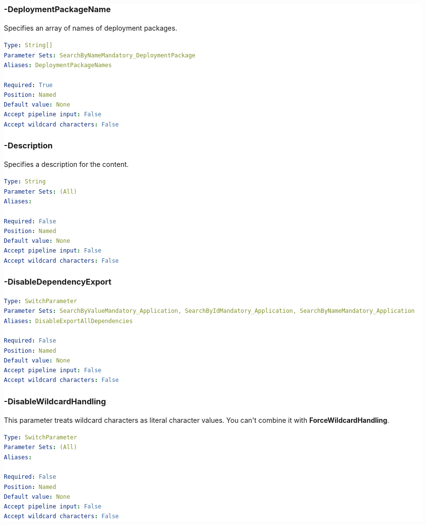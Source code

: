 ### -DeploymentPackageName
Specifies an array of names of deployment packages.

```yaml
Type: String[]
Parameter Sets: SearchByNameMandatory_DeploymentPackage
Aliases: DeploymentPackageNames

Required: True
Position: Named
Default value: None
Accept pipeline input: False
Accept wildcard characters: False
```

### -Description
Specifies a description for the content.

```yaml
Type: String
Parameter Sets: (All)
Aliases:

Required: False
Position: Named
Default value: None
Accept pipeline input: False
Accept wildcard characters: False
```

### -DisableDependencyExport
```yaml
Type: SwitchParameter
Parameter Sets: SearchByValueMandatory_Application, SearchByIdMandatory_Application, SearchByNameMandatory_Application
Aliases: DisableExportAllDependencies

Required: False
Position: Named
Default value: None
Accept pipeline input: False
Accept wildcard characters: False
```

### -DisableWildcardHandling

This parameter treats wildcard characters as literal character values. You can't combine it with **ForceWildcardHandling**.

```yaml
Type: SwitchParameter
Parameter Sets: (All)
Aliases:

Required: False
Position: Named
Default value: None
Accept pipeline input: False
Accept wildcard characters: False
```
